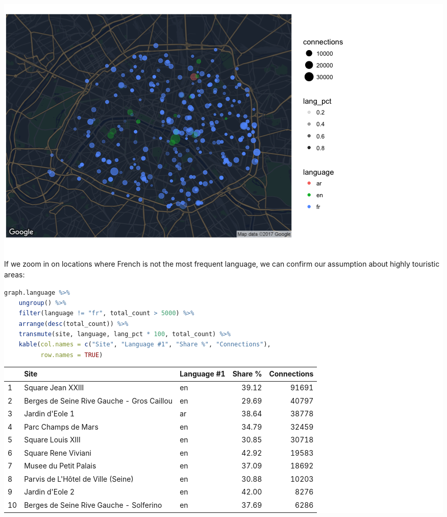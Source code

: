 ![](wifi-paris_files/figure-html/unnamed-chunk-16-1.png)

If we zoom in on locations where French is not the most frequent language, we can confirm our assumption about highly touristic areas:  


```r
graph.language %>%
    ungroup() %>%
    filter(language != "fr", total_count > 5000) %>%
    arrange(desc(total_count)) %>%
    transmute(site, language, lang_pct * 100, total_count) %>%
    kable(col.names = c("Site", "Language #1", "Share %", "Connections"),
          row.names = TRUE)
```



|   |Site                                       |Language #1 | Share %| Connections|
|:--|:------------------------------------------|:-----------|-------:|-----------:|
|1  |Square Jean XXIII                          |en          |   39.12|       91691|
|2  |Berges de Seine Rive Gauche - Gros Caillou |en          |   29.69|       40797|
|3  |Jardin d'Eole 1                            |ar          |   38.64|       38778|
|4  |Parc Champs de Mars                        |en          |   34.79|       32459|
|5  |Square Louis XIII                          |en          |   30.85|       30718|
|6  |Square Rene Viviani                        |en          |   42.92|       19583|
|7  |Musee du Petit Palais                      |en          |   37.09|       18692|
|8  |Parvis de L'Hôtel de Ville (Seine)         |en          |   30.88|       10203|
|9  |Jardin d'Eole 2                            |en          |   42.00|        8276|
|10 |Berges de Seine Rive Gauche - Solferino    |en          |   37.69|        6286|

